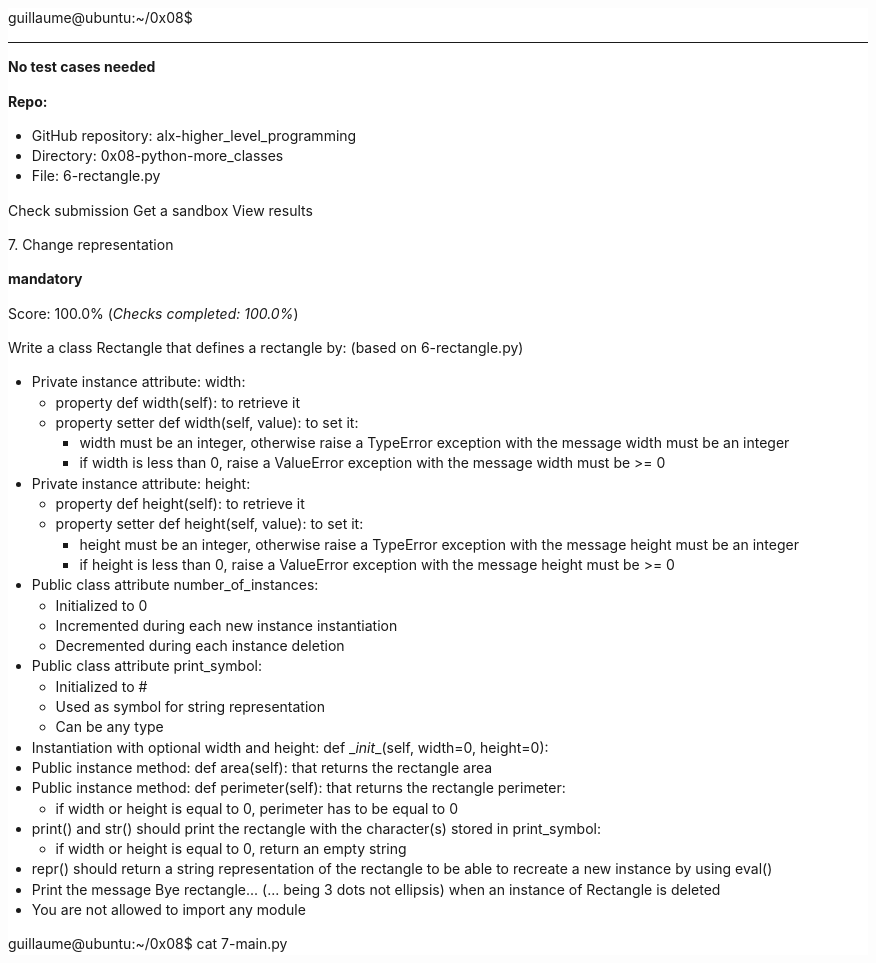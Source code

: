 guillaume@ubuntu:\~/0x08\$

***

**No test cases needed**

**Repo:**

-   GitHub repository: alx-higher_level_programming
-   Directory: 0x08-python-more_classes
-   File: 6-rectangle.py

Check submission Get a sandbox View results

7\. Change representation

**mandatory**

Score: 100.0% (*Checks completed: 100.0%*)

Write a class Rectangle that defines a rectangle by: (based on 6-rectangle.py)

-   Private instance attribute: width:
    -   property def width(self): to retrieve it
    -   property setter def width(self, value): to set it:
        -   width must be an integer, otherwise raise a TypeError exception with the message width must be an integer
        -   if width is less than 0, raise a ValueError exception with the message width must be \>= 0
-   Private instance attribute: height:
    -   property def height(self): to retrieve it
    -   property setter def height(self, value): to set it:
        -   height must be an integer, otherwise raise a TypeError exception with the message height must be an integer
        -   if height is less than 0, raise a ValueError exception with the message height must be \>= 0
-   Public class attribute number_of_instances:
    -   Initialized to 0
    -   Incremented during each new instance instantiation
    -   Decremented during each instance deletion
-   Public class attribute print_symbol:
    -   Initialized to \#
    -   Used as symbol for string representation
    -   Can be any type
-   Instantiation with optional width and height: def \__init__(self, width=0, height=0):
-   Public instance method: def area(self): that returns the rectangle area
-   Public instance method: def perimeter(self): that returns the rectangle perimeter:
    -   if width or height is equal to 0, perimeter has to be equal to 0
-   print() and str() should print the rectangle with the character(s) stored in print_symbol:
    -   if width or height is equal to 0, return an empty string
-   repr() should return a string representation of the rectangle to be able to recreate a new instance by using eval()
-   Print the message Bye rectangle... (... being 3 dots not ellipsis) when an instance of Rectangle is deleted
-   You are not allowed to import any module

guillaume@ubuntu:\~/0x08\$ cat 7-main.py

